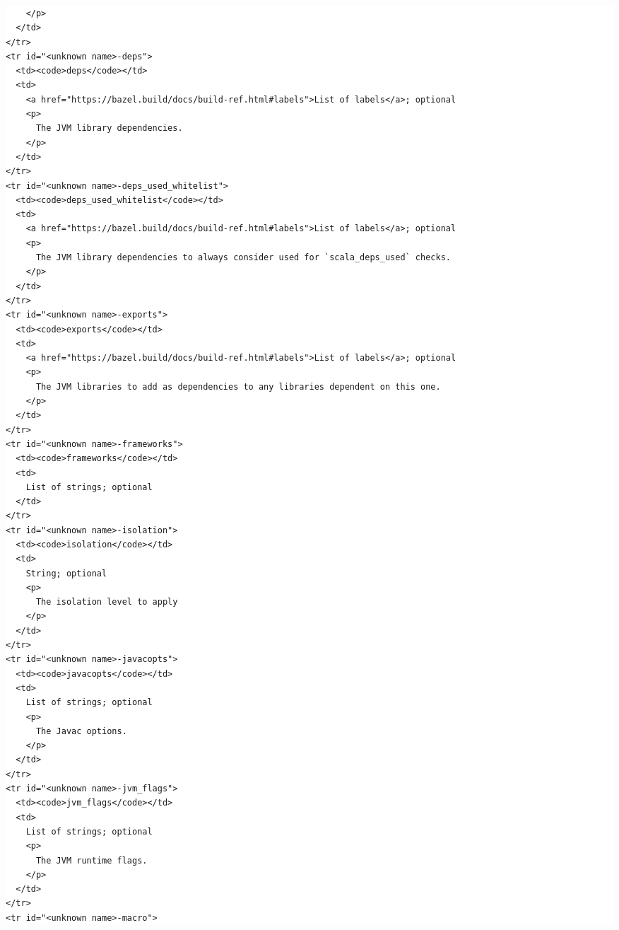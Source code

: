         </p>
      </td>
    </tr>
    <tr id="<unknown name>-deps">
      <td><code>deps</code></td>
      <td>
        <a href="https://bazel.build/docs/build-ref.html#labels">List of labels</a>; optional
        <p>
          The JVM library dependencies.
        </p>
      </td>
    </tr>
    <tr id="<unknown name>-deps_used_whitelist">
      <td><code>deps_used_whitelist</code></td>
      <td>
        <a href="https://bazel.build/docs/build-ref.html#labels">List of labels</a>; optional
        <p>
          The JVM library dependencies to always consider used for `scala_deps_used` checks.
        </p>
      </td>
    </tr>
    <tr id="<unknown name>-exports">
      <td><code>exports</code></td>
      <td>
        <a href="https://bazel.build/docs/build-ref.html#labels">List of labels</a>; optional
        <p>
          The JVM libraries to add as dependencies to any libraries dependent on this one.
        </p>
      </td>
    </tr>
    <tr id="<unknown name>-frameworks">
      <td><code>frameworks</code></td>
      <td>
        List of strings; optional
      </td>
    </tr>
    <tr id="<unknown name>-isolation">
      <td><code>isolation</code></td>
      <td>
        String; optional
        <p>
          The isolation level to apply
        </p>
      </td>
    </tr>
    <tr id="<unknown name>-javacopts">
      <td><code>javacopts</code></td>
      <td>
        List of strings; optional
        <p>
          The Javac options.
        </p>
      </td>
    </tr>
    <tr id="<unknown name>-jvm_flags">
      <td><code>jvm_flags</code></td>
      <td>
        List of strings; optional
        <p>
          The JVM runtime flags.
        </p>
      </td>
    </tr>
    <tr id="<unknown name>-macro">